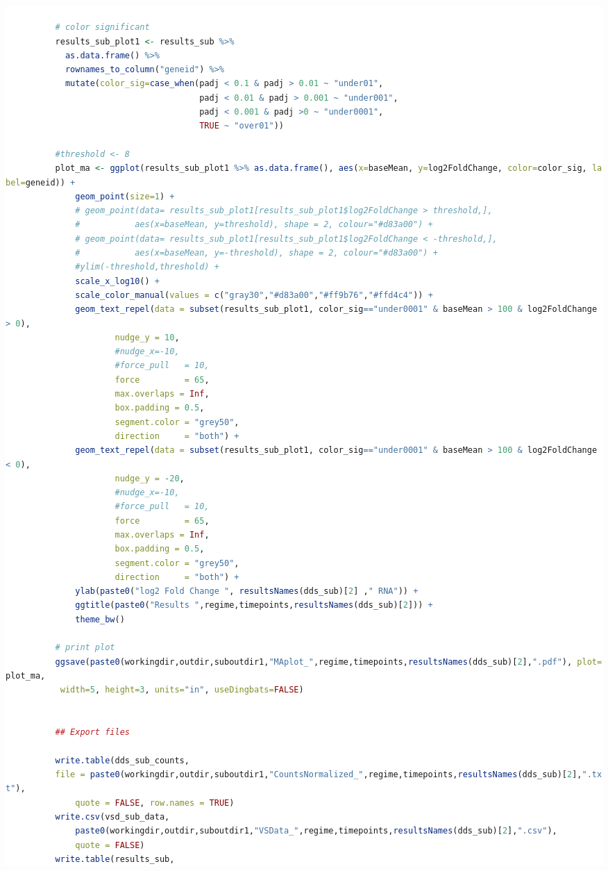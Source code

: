 ``` r
    
          # color significant
          results_sub_plot1 <- results_sub %>%
            as.data.frame() %>%
            rownames_to_column("geneid") %>%
            mutate(color_sig=case_when(padj < 0.1 & padj > 0.01 ~ "under01",
                                       padj < 0.01 & padj > 0.001 ~ "under001",
                                       padj < 0.001 & padj >0 ~ "under0001",
                                       TRUE ~ "over01"))
          
          #threshold <- 8
          plot_ma <- ggplot(results_sub_plot1 %>% as.data.frame(), aes(x=baseMean, y=log2FoldChange, color=color_sig, label=geneid)) +
              geom_point(size=1) +
              # geom_point(data= results_sub_plot1[results_sub_plot1$log2FoldChange > threshold,],
              #           aes(x=baseMean, y=threshold), shape = 2, colour="#d83a00") +
              # geom_point(data= results_sub_plot1[results_sub_plot1$log2FoldChange < -threshold,],
              #           aes(x=baseMean, y=-threshold), shape = 2, colour="#d83a00") +
              #ylim(-threshold,threshold) +
              scale_x_log10() +
              scale_color_manual(values = c("gray30","#d83a00","#ff9b76","#ffd4c4")) +
              geom_text_repel(data = subset(results_sub_plot1, color_sig=="under0001" & baseMean > 100 & log2FoldChange > 0),
                      nudge_y = 10,
                      #nudge_x=-10,
                      #force_pull   = 10,
                      force         = 65,
                      max.overlaps = Inf,
                      box.padding = 0.5,
                      segment.color = "grey50",
                      direction     = "both") +
              geom_text_repel(data = subset(results_sub_plot1, color_sig=="under0001" & baseMean > 100 & log2FoldChange < 0),
                      nudge_y = -20,
                      #nudge_x=-10,
                      #force_pull   = 10,
                      force         = 65,
                      max.overlaps = Inf,
                      box.padding = 0.5,
                      segment.color = "grey50",
                      direction     = "both") +
              ylab(paste0("log2 Fold Change ", resultsNames(dds_sub)[2] ," RNA")) +
              ggtitle(paste0("Results ",regime,timepoints,resultsNames(dds_sub)[2])) +
              theme_bw() 
          
          # print plot
          ggsave(paste0(workingdir,outdir,suboutdir1,"MAplot_",regime,timepoints,resultsNames(dds_sub)[2],".pdf"), plot=plot_ma,
           width=5, height=3, units="in", useDingbats=FALSE)
          
    
          ## Export files
          
          write.table(dds_sub_counts,
          file = paste0(workingdir,outdir,suboutdir1,"CountsNormalized_",regime,timepoints,resultsNames(dds_sub)[2],".txt"),
              quote = FALSE, row.names = TRUE)
          write.csv(vsd_sub_data,
              paste0(workingdir,outdir,suboutdir1,"VSData_",regime,timepoints,resultsNames(dds_sub)[2],".csv"),
              quote = FALSE)
          write.table(results_sub,
```